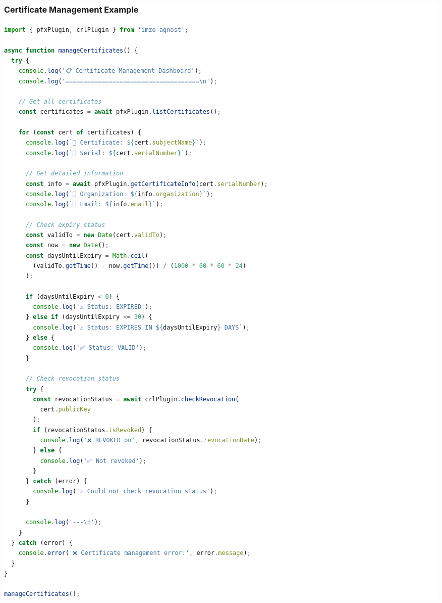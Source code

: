 ### Certificate Management Example

```typescript
import { pfxPlugin, crlPlugin } from 'imzo-agnost';

async function manageCertificates() {
  try {
    console.log('📋 Certificate Management Dashboard');
    console.log('=====================================\n');

    // Get all certificates
    const certificates = await pfxPlugin.listCertificates();

    for (const cert of certificates) {
      console.log(`📜 Certificate: ${cert.subjectName}`);
      console.log(`🔢 Serial: ${cert.serialNumber}`);

      // Get detailed information
      const info = await pfxPlugin.getCertificateInfo(cert.serialNumber);
      console.log(`🏢 Organization: ${info.organization}`);
      console.log(`📧 Email: ${info.email}`);

      // Check expiry status
      const validTo = new Date(cert.validTo);
      const now = new Date();
      const daysUntilExpiry = Math.ceil(
        (validTo.getTime() - now.getTime()) / (1000 * 60 * 60 * 24)
      );

      if (daysUntilExpiry < 0) {
        console.log('⚠️ Status: EXPIRED');
      } else if (daysUntilExpiry <= 30) {
        console.log(`⚠️ Status: EXPIRES IN ${daysUntilExpiry} DAYS`);
      } else {
        console.log('✅ Status: VALID');
      }

      // Check revocation status
      try {
        const revocationStatus = await crlPlugin.checkRevocation(
          cert.publicKey
        );
        if (revocationStatus.isRevoked) {
          console.log('❌ REVOKED on', revocationStatus.revocationDate);
        } else {
          console.log('✅ Not revoked');
        }
      } catch (error) {
        console.log('⚠️ Could not check revocation status');
      }

      console.log('---\n');
    }
  } catch (error) {
    console.error('❌ Certificate management error:', error.message);
  }
}

manageCertificates();
```
